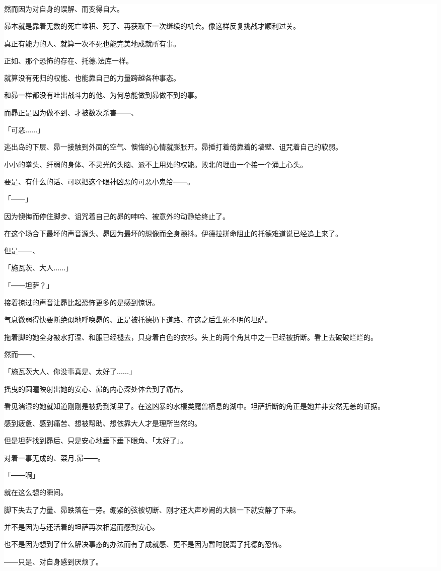 然而因为对自身的误解、而变得自大。

昴本就是靠着无数的死亡堆积、死了、再获取下一次继续的机会。像这样反复挑战才顺利过关。

真正有能力的人、就算一次不死也能完美地成就所有事。

正如、那个恐怖的存在、托德.法库一样。

就算没有死归的权能、也能靠自己的力量跨越各种事态。

和昴一样都没有吐出战斗力的他、为何总能做到昴做不到的事。

而昴正是因为做不到、才被数次杀害——、

「可恶……」

逃出岛的下层、昴一接触到外面的空气、懊悔的心情就膨胀开。昴捶打着倚靠着的墙壁、诅咒着自己的软弱。

小小的拳头、纤弱的身体、不灵光的头脑、派不上用处的权能。败北的理由一个接一个涌上心头。

要是、有什么的话、可以把这个眼神凶恶的可恶小鬼给——。

「――」

因为懊悔而停住脚步、诅咒着自己的昴的呻吟、被意外的动静给终止了。

在这个场合下最坏的声音源头、昴因为最坏的想像而全身颤抖。伊德拉拼命阻止的托德难道说已经追上来了。

但是——、

「施瓦茨、大人……」

「――坦萨？」

接着掠过的声音让昴比起恐怖更多的是感到惊讶。

气息微弱得快要断绝似地呼唤昴的、正是被托德扔下道路、在这之后生死不明的坦萨。

拖着脚的她全身被水打湿、和服已经褪去，只身着白色的衣衫。头上的两个角其中之一已经被折断。看上去破破烂烂的。

然而——、

「施瓦茨大人、你没事真是、太好了……」

摇曳的圆瞳映射出她的安心、昴的内心深处体会到了痛苦。

看见濡湿的她就知道刚刚是被扔到湖里了。在这凶暴的水棲类魔兽栖息的湖中。坦萨折断的角正是她并非安然无恙的证据。

感到疲惫、感到痛苦、想被帮助、想依靠大人才是理所当然的。

但是坦萨找到昴后、只是安心地垂下垂下眼角、「太好了」。

对着一事无成的、菜月.昴——。

「――啊」

就在这么想的瞬间。

脚下失去了力量、昴跌落在一旁。绷紧的弦被切断、刚才还大声吵闹的大脑一下就安静了下来。

并不是因为与还活着的坦萨再次相遇而感到安心。

也不是因为想到了什么解决事态的办法而有了成就感、更不是因为暂时脱离了托德的恐怖。

——只是、对自身感到厌烦了。

